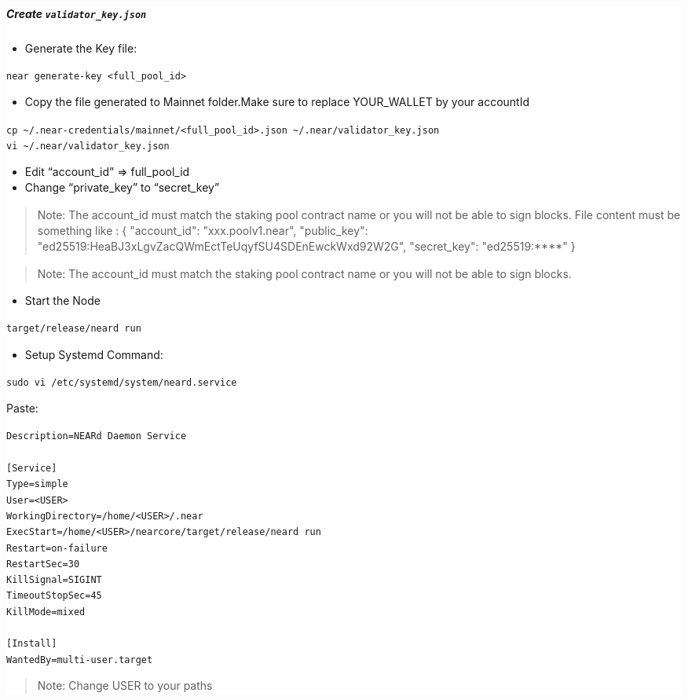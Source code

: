 ##### Create `validator_key.json`
* Generate the Key file:
```
near generate-key <full_pool_id>
```
* Copy the file generated to Mainnet folder.Make sure to replace YOUR_WALLET by your accountId
```
cp ~/.near-credentials/mainnet/<full_pool_id>.json ~/.near/validator_key.json
vi ~/.near/validator_key.json
```
* Edit “account_id” => full_pool_id
* Change “private_key” to “secret_key”
> Note: The account_id must match the staking pool contract name or you will not be able to sign blocks.
> File content must be something like :
> {
>   "account_id": "xxx.poolv1.near",
>   "public_key": "ed25519:HeaBJ3xLgvZacQWmEctTeUqyfSU4SDEnEwckWxd92W2G",
>   "secret_key": "ed25519:****"
> }

> Note: The account_id must match the staking pool contract name or you will not be able to sign blocks.

* Start the Node
```
target/release/neard run
```
* Setup Systemd
Command:

```
sudo vi /etc/systemd/system/neard.service
```
Paste:

```[Unit]
Description=NEARd Daemon Service

[Service]
Type=simple
User=<USER>
WorkingDirectory=/home/<USER>/.near
ExecStart=/home/<USER>/nearcore/target/release/neard run
Restart=on-failure
RestartSec=30
KillSignal=SIGINT
TimeoutStopSec=45
KillMode=mixed

[Install]
WantedBy=multi-user.target
```

> Note: Change USER to your paths
